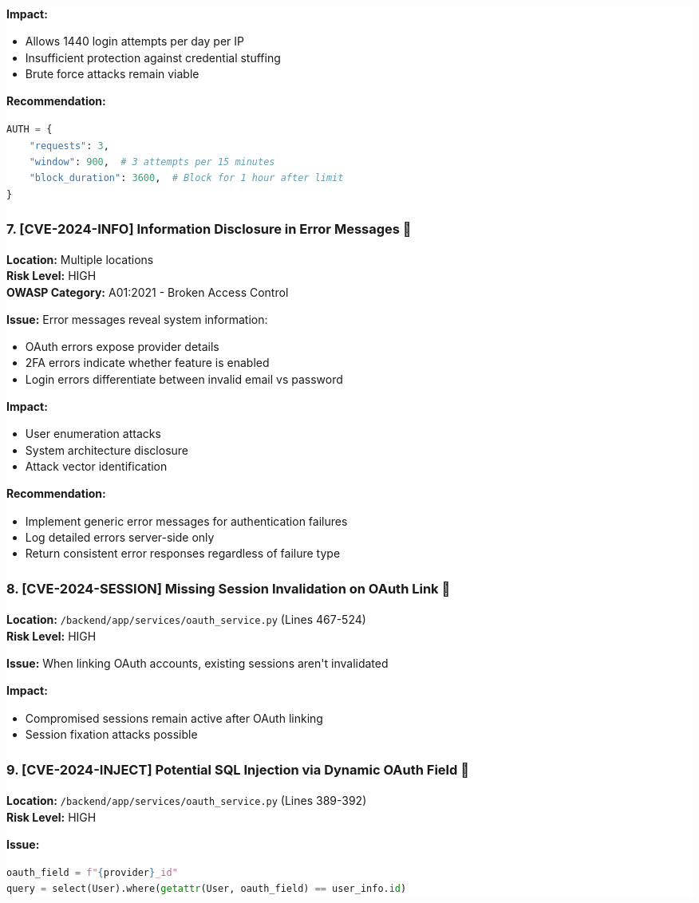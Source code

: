 **Impact:**
- Allows 1440 login attempts per day per IP
- Insufficient protection against credential stuffing
- Brute force attacks remain viable

**Recommendation:**
```python
AUTH = {
    "requests": 3,
    "window": 900,  # 3 attempts per 15 minutes
    "block_duration": 3600,  # Block for 1 hour after limit
}
```

### 7. **[CVE-2024-INFO] Information Disclosure in Error Messages** 🔴
**Location:** Multiple locations  
**Risk Level:** HIGH  
**OWASP Category:** A01:2021 - Broken Access Control

**Issue:**
Error messages reveal system information:
- OAuth errors expose provider details
- 2FA errors indicate whether feature is enabled
- Login errors differentiate between invalid email vs password

**Impact:**
- User enumeration attacks
- System architecture disclosure
- Attack vector identification

**Recommendation:**
- Implement generic error messages for authentication failures
- Log detailed errors server-side only
- Return consistent error responses regardless of failure type

### 8. **[CVE-2024-SESSION] Missing Session Invalidation on OAuth Link** 🔴
**Location:** `/backend/app/services/oauth_service.py` (Lines 467-524)  
**Risk Level:** HIGH  

**Issue:**
When linking OAuth accounts, existing sessions aren't invalidated

**Impact:**
- Compromised sessions remain active after OAuth linking
- Session fixation attacks possible

### 9. **[CVE-2024-INJECT] Potential SQL Injection via Dynamic OAuth Field** 🔴
**Location:** `/backend/app/services/oauth_service.py` (Lines 389-392)  
**Risk Level:** HIGH  

**Issue:**
```python
oauth_field = f"{provider}_id"
query = select(User).where(getattr(User, oauth_field) == user_info.id)
```
